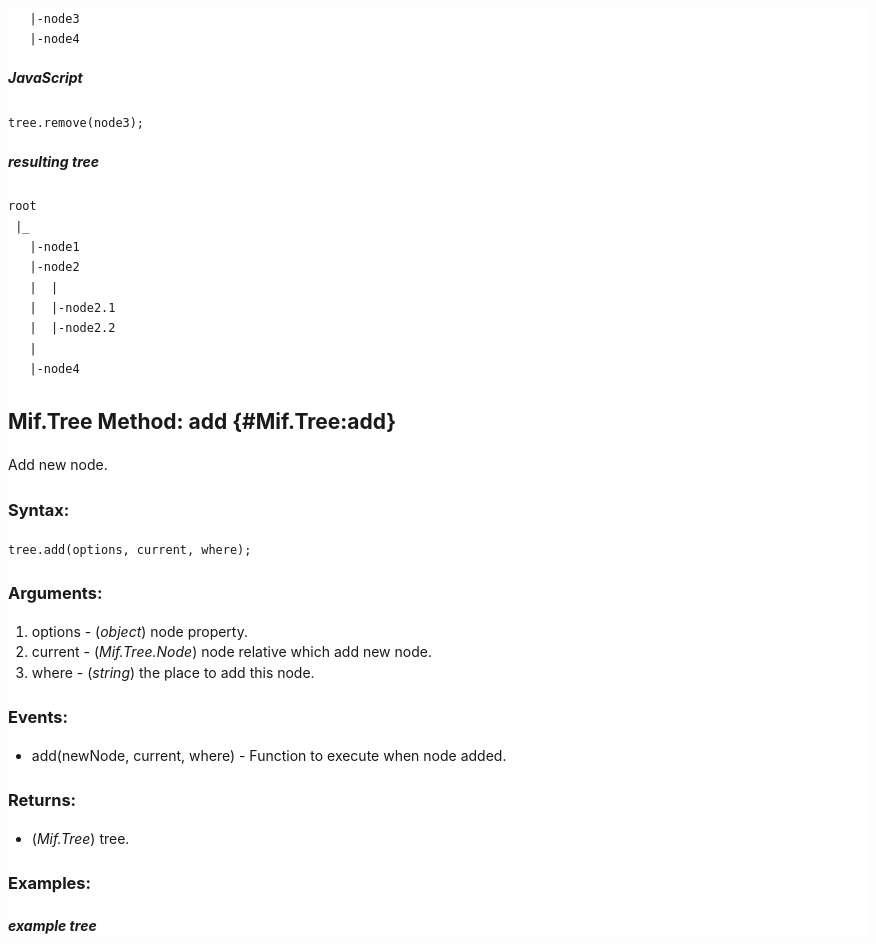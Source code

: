 	   |-node3
       |-node4
	   
##### JavaScript

	tree.remove(node3);

##### resulting tree
	
	root
	 |_
	   |-node1
	   |-node2
	   |  |
	   |  |-node2.1
	   |  |-node2.2
	   |
       |-node4
	   



Mif.Tree Method: add {#Mif.Tree:add}
--------------------------------------

Add new node.

### Syntax:

	tree.add(options, current, where);
	
### Arguments:

1. options - (*object*) node property.
1. current - (*Mif.Tree.Node*) node relative which add new node.
2. where - (*string*) the place to add this node.

### Events:

* add(newNode, current, where) - Function to execute when node added.

### Returns:

* (*Mif.Tree*) tree.

### Examples:

##### example tree
	